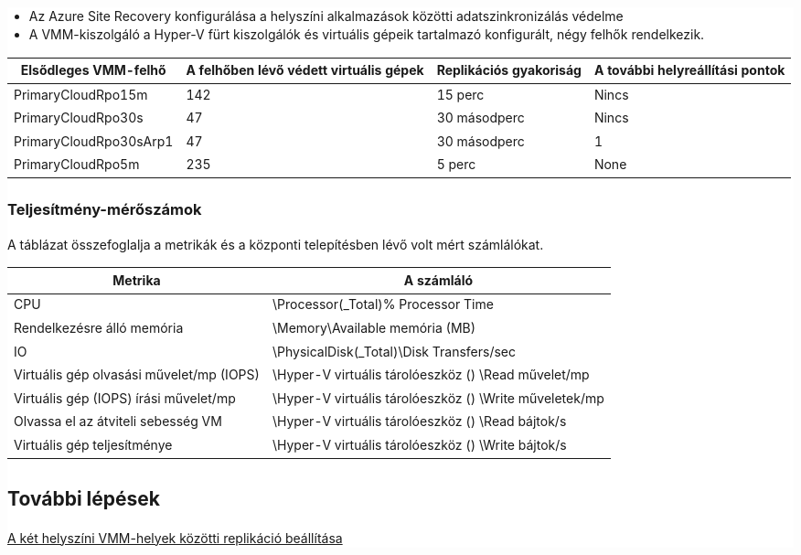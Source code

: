 * Az Azure Site Recovery konfigurálása a helyszíni alkalmazások közötti adatszinkronizálás védelme
* A VMM-kiszolgáló a Hyper-V fürt kiszolgálók és virtuális gépeik tartalmazó konfigurált, négy felhők rendelkezik.

| Elsődleges VMM-felhő | A felhőben lévő védett virtuális gépek | Replikációs gyakoriság | A további helyreállítási pontok |
| --- | --- | --- | --- |
| PrimaryCloudRpo15m |142 |15 perc |Nincs |
| PrimaryCloudRpo30s |47 |30 másodperc |Nincs |
| PrimaryCloudRpo30sArp1 |47 |30 másodperc |1 |
| PrimaryCloudRpo5m |235 |5 perc |None |

### <a name="performance-metrics"></a>Teljesítmény-mérőszámok

A táblázat összefoglalja a metrikák és a központi telepítésben lévő volt mért számlálókat.

| Metrika | A számláló |
| --- | --- |
| CPU |\Processor(_Total)\% Processor Time |
| Rendelkezésre álló memória |\Memory\Available memória (MB) |
| IO |\PhysicalDisk(_Total)\Disk Transfers/sec |
| Virtuális gép olvasási művelet/mp (IOPS) |\Hyper-V virtuális tárolóeszköz (<VHD>) \Read művelet/mp |
| Virtuális gép (IOPS) írási művelet/mp |\Hyper-V virtuális tárolóeszköz (<VHD>) \Write műveletek/mp |
| Olvassa el az átviteli sebesség VM |\Hyper-V virtuális tárolóeszköz (<VHD>) \Read bájtok/s |
| Virtuális gép teljesítménye |\Hyper-V virtuális tárolóeszköz (<VHD>) \Write bájtok/s |

## <a name="next-steps"></a>További lépések

[A két helyszíni VMM-helyek közötti replikáció beállítása](site-recovery-vmm-to-vmm.md)

